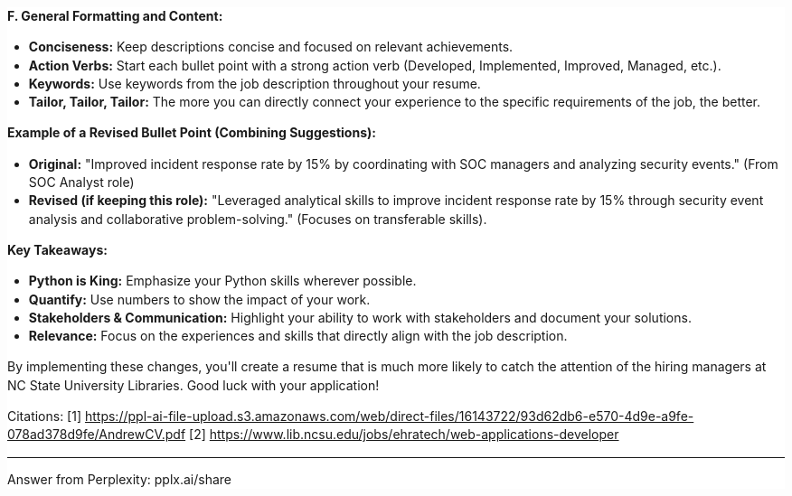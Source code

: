 **F. General Formatting and Content:**

*   **Conciseness:** Keep descriptions concise and focused on relevant achievements.
*   **Action Verbs:** Start each bullet point with a strong action verb (Developed, Implemented, Improved, Managed, etc.).
*   **Keywords:** Use keywords from the job description throughout your resume.
*   **Tailor, Tailor, Tailor:** The more you can directly connect your experience to the specific requirements of the job, the better.

**Example of a Revised Bullet Point (Combining Suggestions):**

*   **Original:** "Improved incident response rate by 15% by coordinating with SOC managers and analyzing security events." (From SOC Analyst role)
*   **Revised (if keeping this role):** "Leveraged analytical skills to improve incident response rate by 15% through security event analysis and collaborative problem-solving." (Focuses on transferable skills).

**Key Takeaways:**

*   **Python is King:** Emphasize your Python skills wherever possible.
*   **Quantify:** Use numbers to show the impact of your work.
*   **Stakeholders & Communication:** Highlight your ability to work with stakeholders and document your solutions.
*   **Relevance:** Focus on the experiences and skills that directly align with the job description.

By implementing these changes, you'll create a resume that is much more likely to catch the attention of the hiring managers at NC State University Libraries. Good luck with your application!

Citations:
[1] https://ppl-ai-file-upload.s3.amazonaws.com/web/direct-files/16143722/93d62db6-e570-4d9e-a9fe-078ad378d9fe/AndrewCV.pdf
[2] https://www.lib.ncsu.edu/jobs/ehratech/web-applications-developer

---
Answer from Perplexity: pplx.ai/share